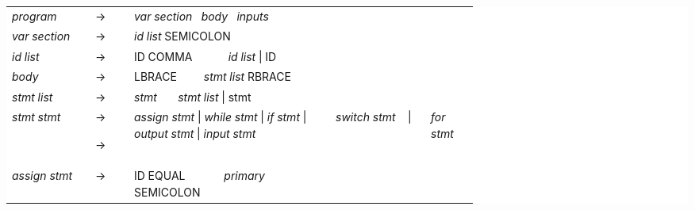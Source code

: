 <table width="504">
<tbody>
<tr>
<td width="91"><em>program</em></td>
<td width="35">→</td>
<td width="240"><em>var </em><em>section&nbsp;&nbsp; body&nbsp;&nbsp; inputs</em></td>
<td width="77"></td>
<td width="15"></td>
<td width="46"></td>
</tr>
<tr>
<td width="91"><em>var section</em></td>
<td width="35">→</td>
<td width="240"><em>id </em><em>list </em>SEMICOLON</td>
<td width="77"></td>
<td width="15"></td>
<td width="46"></td>
</tr>
<tr>
<td width="91"><em>id </em><em>list</em></td>
<td width="35">→</td>
<td width="240">ID COMMA&nbsp;&nbsp;&nbsp;&nbsp;&nbsp;&nbsp;&nbsp;&nbsp;&nbsp;&nbsp;&nbsp; <em>id </em><em>list </em>| ID</td>
<td width="77"></td>
<td width="15"></td>
<td width="46"></td>
</tr>
<tr>
<td width="91"><em>body</em></td>
<td width="35">→</td>
<td width="240">LBRACE&nbsp;&nbsp;&nbsp;&nbsp;&nbsp;&nbsp;&nbsp;&nbsp; <em>stmt </em><em>list </em>RBRACE</td>
<td width="77"></td>
<td width="15"></td>
<td width="46"></td>
</tr>
<tr>
<td width="91"><em>stmt list</em></td>
<td width="35">→</td>
<td width="240"><em>stmt&nbsp;&nbsp;&nbsp;&nbsp;&nbsp;&nbsp; stmt list </em>| stmt</td>
<td width="77"></td>
<td width="15"></td>
<td width="46"></td>
</tr>
<tr>
<td width="91"><em>stmt stmt</em></td>
<td width="35">→

→
</td>
<td width="240"><em>assign stmt </em>| <em>while stmt </em>| <em>if stmt </em>| <em>output stmt </em>| <em>input stmt</em></td>
<td width="77"><em>switch </em><em>stmt</em></td>
<td width="15">|</td>
<td width="46"><em>for stmt</em></td>
</tr>
<tr>
<td width="91"><em>assign stmt</em></td>
<td width="35">→</td>
<td width="240">ID EQUAL&nbsp;&nbsp;&nbsp;&nbsp;&nbsp;&nbsp;&nbsp;&nbsp;&nbsp;&nbsp;&nbsp;&nbsp; <em>primary </em>SEMICOLON</td>
<td width="77"></td>
<td width="15"></td>
<td width="46"></td>
